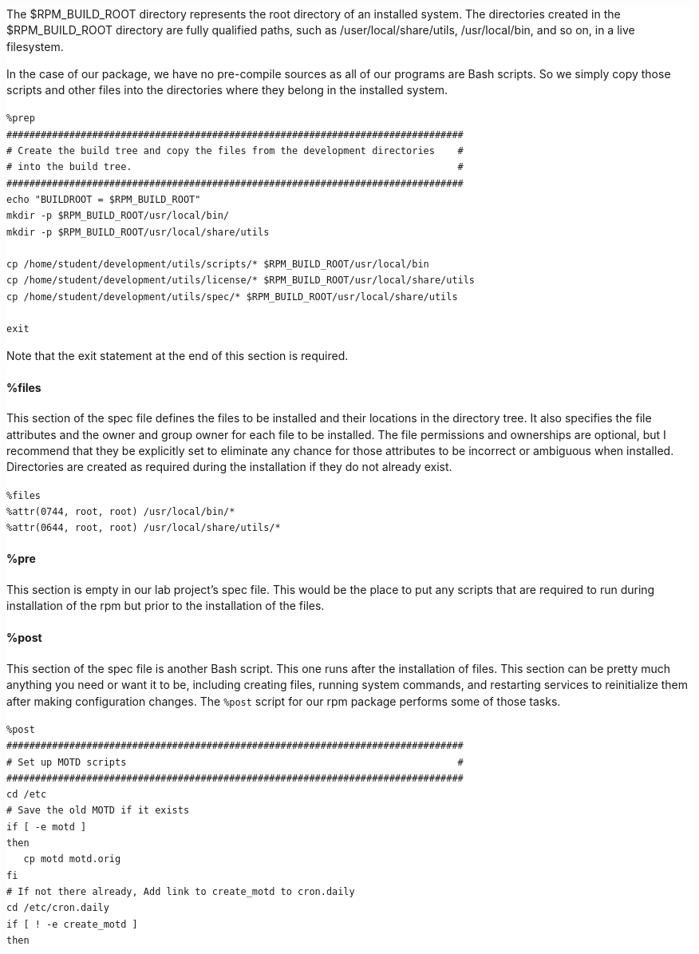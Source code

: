 The $RPM\_BUILD\_ROOT directory represents the root directory of an installed system. The directories created in the $RPM\_BUILD\_ROOT directory are fully qualified paths, such as /user/local/share/utils, /usr/local/bin, and so on, in a live filesystem.

In the case of our package, we have no pre-compile sources as all of our programs are Bash scripts. So we simply copy those scripts and other files into the directories where they belong in the installed system.

```text
%prep
################################################################################
# Create the build tree and copy the files from the development directories    #
# into the build tree.                                                         #
################################################################################
echo "BUILDROOT = $RPM_BUILD_ROOT"
mkdir -p $RPM_BUILD_ROOT/usr/local/bin/
mkdir -p $RPM_BUILD_ROOT/usr/local/share/utils

cp /home/student/development/utils/scripts/* $RPM_BUILD_ROOT/usr/local/bin
cp /home/student/development/utils/license/* $RPM_BUILD_ROOT/usr/local/share/utils
cp /home/student/development/utils/spec/* $RPM_BUILD_ROOT/usr/local/share/utils

exit
```

Note that the exit statement at the end of this section is required.

#### %files

This section of the spec file defines the files to be installed and their locations in the directory tree. It also specifies the file attributes and the owner and group owner for each file to be installed. The file permissions and ownerships are optional, but I recommend that they be explicitly set to eliminate any chance for those attributes to be incorrect or ambiguous when installed. Directories are created as required during the installation if they do not already exist.

```text
%files
%attr(0744, root, root) /usr/local/bin/*
%attr(0644, root, root) /usr/local/share/utils/*
```

#### %pre

This section is empty in our lab project’s spec file. This would be the place to put any scripts that are required to run during installation of the rpm but prior to the installation of the files.

#### %post

This section of the spec file is another Bash script. This one runs after the installation of files. This section can be pretty much anything you need or want it to be, including creating files, running system commands, and restarting services to reinitialize them after making configuration changes. The `%post` script for our rpm package performs some of those tasks.

```text
%post
################################################################################
# Set up MOTD scripts                                                          #
################################################################################
cd /etc
# Save the old MOTD if it exists
if [ -e motd ]
then
   cp motd motd.orig
fi
# If not there already, Add link to create_motd to cron.daily
cd /etc/cron.daily
if [ ! -e create_motd ]
then
```